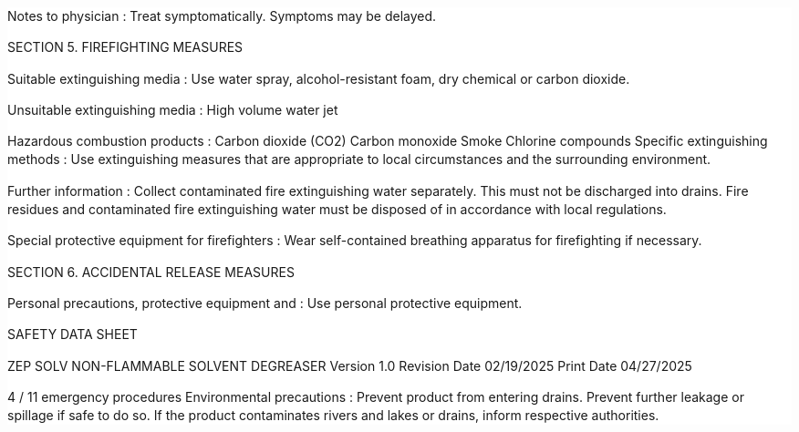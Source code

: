 Notes to physician 
: Treat symptomatically.  Symptoms may be delayed. 
 
 
 
SECTION 5. FIREFIGHTING MEASURES 
 
Suitable extinguishing media 
: Use water spray, alcohol-resistant foam, dry chemical or 
carbon dioxide. 
 
Unsuitable extinguishing 
media 
: High volume water jet 
 
 
Hazardous combustion 
products 
:  Carbon dioxide (CO2) 
Carbon monoxide 
Smoke 
Chlorine compounds 
Specific extinguishing 
methods 
: Use extinguishing measures that are appropriate to local 
circumstances and the surrounding environment. 
 
Further information 
: Collect contaminated fire extinguishing water separately. This 
must not be discharged into drains. 
Fire residues and contaminated fire extinguishing water must 
be disposed of in accordance with local regulations. 
 
Special protective equipment 
for firefighters 
: Wear self-contained breathing apparatus for firefighting if 
necessary. 
 
 
SECTION 6. ACCIDENTAL RELEASE MEASURES 
 
Personal precautions, 
protective equipment and 
: Use personal protective equipment. 
 
SAFETY DATA SHEET 
 
ZEP SOLV NON-FLAMMABLE SOLVENT DEGREASER 
Version 1.0 
Revision Date 02/19/2025 
Print Date 04/27/2025  
 
 
4 / 11 
emergency procedures 
Environmental precautions 
: Prevent product from entering drains. 
Prevent further leakage or spillage if safe to do so. 
If the product contaminates rivers and lakes or drains, inform 
respective authorities. 
 